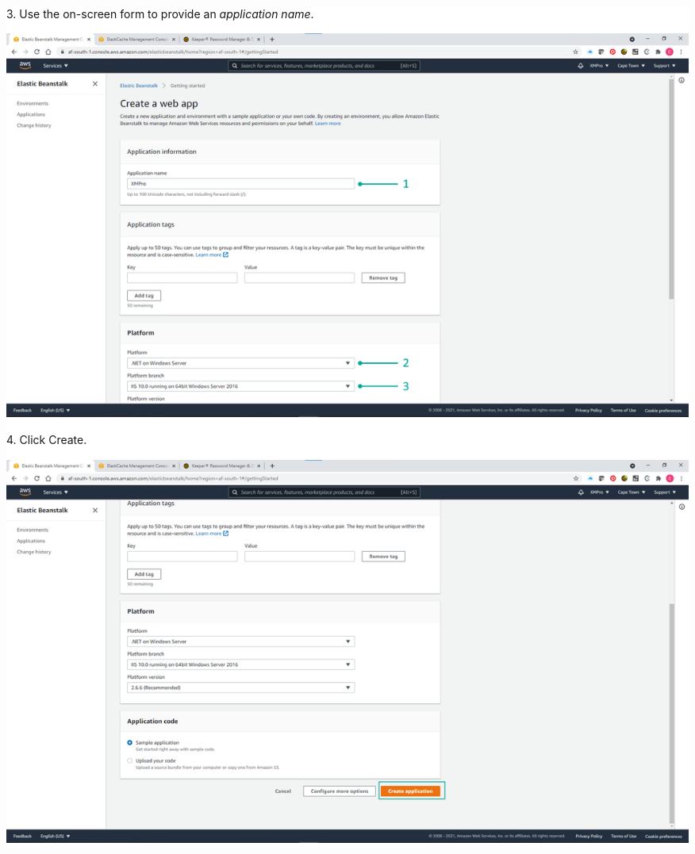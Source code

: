3\. Use the on-screen form to provide an _application name_.

![](<../../.gitbook/assets/image (1788).png>)

4\. Click Create.

![](<../../.gitbook/assets/image (75).png>)

